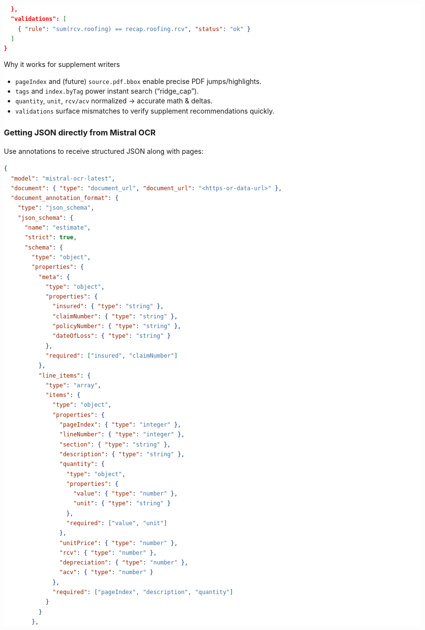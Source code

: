 ```json
  },
  "validations": [
    { "rule": "sum(rcv.roofing) == recap.roofing.rcv", "status": "ok" }
  ]
}
```

Why it works for supplement writers
- `pageIndex` and (future) `source.pdf.bbox` enable precise PDF jumps/highlights.
- `tags` and `index.byTag` power instant search (“ridge_cap”).
- `quantity`, `unit`, `rcv/acv` normalized → accurate math & deltas.
- `validations` surface mismatches to verify supplement recommendations quickly.

### Getting JSON directly from Mistral OCR
Use annotations to receive structured JSON along with pages:
```json
{
  "model": "mistral-ocr-latest",
  "document": { "type": "document_url", "document_url": "<https-or-data-url>" },
  "document_annotation_format": {
    "type": "json_schema",
    "json_schema": {
      "name": "estimate",
      "strict": true,
      "schema": {
        "type": "object",
        "properties": {
          "meta": {
            "type": "object",
            "properties": {
              "insured": { "type": "string" },
              "claimNumber": { "type": "string" },
              "policyNumber": { "type": "string" },
              "dateOfLoss": { "type": "string" }
            },
            "required": ["insured", "claimNumber"]
          },
          "line_items": {
            "type": "array",
            "items": {
              "type": "object",
              "properties": {
                "pageIndex": { "type": "integer" },
                "lineNumber": { "type": "integer" },
                "section": { "type": "string" },
                "description": { "type": "string" },
                "quantity": {
                  "type": "object",
                  "properties": {
                    "value": { "type": "number" },
                    "unit": { "type": "string" }
                  },
                  "required": ["value", "unit"]
                },
                "unitPrice": { "type": "number" },
                "rcv": { "type": "number" },
                "depreciation": { "type": "number" },
                "acv": { "type": "number" }
              },
              "required": ["pageIndex", "description", "quantity"]
            }
          }
        },
```